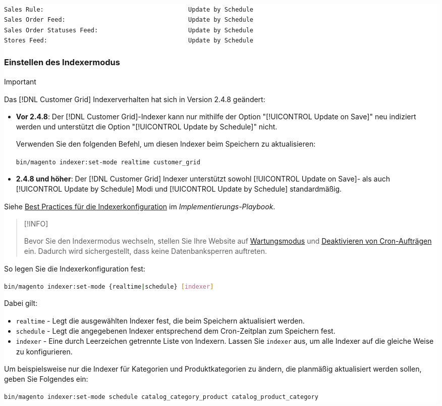 ```text
Sales Rule:                                        Update by Schedule
Sales Order Feed:                                  Update by Schedule
Sales Order Statuses Feed:                         Update by Schedule
Stores Feed:                                       Update by Schedule
```

### Einstellen des Indexermodus

>[!IMPORTANT]
>
>Das [!DNL Customer Grid] Indexerverhalten hat sich in Version 2.4.8 geändert:
>
>- **Vor 2.4.8**: Der [!DNL Customer Grid]-Indexer kann nur mithilfe der Option &quot;[!UICONTROL Update on Save]&quot; neu indiziert werden und unterstützt die Option &quot;[!UICONTROL Update by Schedule]&quot; nicht.
>
>   Verwenden Sie den folgenden Befehl, um diesen Indexer beim Speichern zu aktualisieren:
>
>   ```bash
>   bin/magento indexer:set-mode realtime customer_grid
>   ```
>
>- **2.4.8 und höher**: Der [!DNL Customer Grid] Indexer unterstützt sowohl [!UICONTROL Update on Save]- als auch [!UICONTROL Update by Schedule] Modi und [!UICONTROL Update by Schedule] standardmäßig.
>
>Siehe [Best Practices für die Indexerkonfiguration](https://experienceleague.adobe.com/de/docs/commerce-operations/implementation-playbook/best-practices/maintenance/indexer-configuration) im _Implementierungs-Playbook_.

>[!INFO]
>
>Bevor Sie den Indexermodus wechseln, stellen Sie Ihre Website auf [Wartungsmodus](../../installation/tutorials/maintenance-mode.md) und [Deaktivieren von Cron-Aufträgen](https://experienceleague.adobe.com/de/docs/commerce-on-cloud/user-guide/configure/app/properties/crons-property) ein. Dadurch wird sichergestellt, dass keine Datenbanksperren auftreten.

So legen Sie die Indexerkonfiguration fest:

```bash
bin/magento indexer:set-mode {realtime|schedule} [indexer]
```

Dabei gilt:

- `realtime` - Legt die ausgewählten Indexer fest, die beim Speichern aktualisiert werden.
- `schedule` - Legt die angegebenen Indexer entsprechend dem Cron-Zeitplan zum Speichern fest.
- `indexer` - Eine durch Leerzeichen getrennte Liste von Indexern. Lassen Sie `indexer` aus, um alle Indexer auf die gleiche Weise zu konfigurieren.

Um beispielsweise nur die Indexer für Kategorien und Produktkategorien zu ändern, die planmäßig aktualisiert werden sollen, geben Sie Folgendes ein:

```bash
bin/magento indexer:set-mode schedule catalog_category_product catalog_product_category
```
